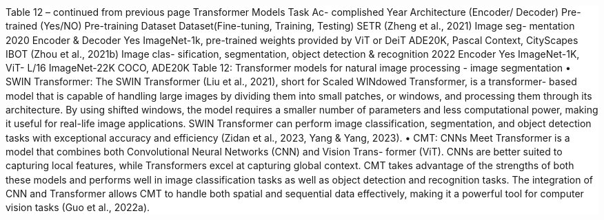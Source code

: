 
Table 12 – continued from previous page
Transformer
Models
Task Ac-
complished
Year
Architecture
(Encoder/
Decoder)
Pre-
trained
(Yes/NO)
Pre-training
Dataset
Dataset(Fine-tuning,
Training, Testing)
SETR (Zheng
et al., 2021)
Image seg-
mentation
2020
Encoder &
Decoder
Yes
ImageNet-1k,
pre-trained weights
provided by
ViT or DeiT
ADE20K, Pascal
Context, CityScapes
IBOT (Zhou
et al., 2021b)
Image clas-
sification,
segmentation,
object detection
& recognition
2022
Encoder
Yes
ImageNet-1K, ViT-
L/16 ImageNet-22K
COCO, ADE20K
Table 12: Transformer models for natural image processing - image segmentation
• SWIN Transformer: The SWIN Transformer (Liu et al., 2021), short for Scaled WINdowed Transformer, is a transformer-
based model that is capable of handling large images by dividing them into small patches, or windows, and processing
them through its architecture. By using shifted windows, the model requires a smaller number of parameters and less
computational power, making it useful for real-life image applications. SWIN Transformer can perform image classification,
segmentation, and object detection tasks with exceptional accuracy and efficiency (Zidan et al., 2023, Yang & Yang, 2023).
• CMT: CNNs Meet Transformer is a model that combines both Convolutional Neural Networks (CNN) and Vision Trans-
former (ViT). CNNs are better suited to capturing local features, while Transformers excel at capturing global context.
CMT takes advantage of the strengths of both these models and performs well in image classification tasks as well as object
detection and recognition tasks. The integration of CNN and Transformer allows CMT to handle both spatial and sequential
data effectively, making it a powerful tool for computer vision tasks (Guo et al., 2022a).